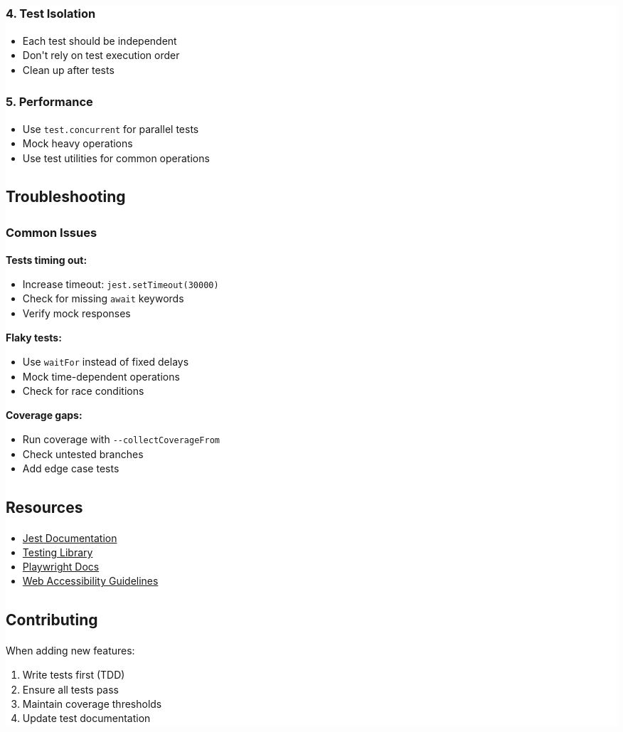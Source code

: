 ### 4. Test Isolation
- Each test should be independent
- Don't rely on test execution order
- Clean up after tests

### 5. Performance
- Use `test.concurrent` for parallel tests
- Mock heavy operations
- Use test utilities for common operations

## Troubleshooting

### Common Issues

**Tests timing out:**
- Increase timeout: `jest.setTimeout(30000)`
- Check for missing `await` keywords
- Verify mock responses

**Flaky tests:**
- Use `waitFor` instead of fixed delays
- Mock time-dependent operations
- Check for race conditions

**Coverage gaps:**
- Run coverage with `--collectCoverageFrom`
- Check untested branches
- Add edge case tests

## Resources

- [Jest Documentation](https://jestjs.io/)
- [Testing Library](https://testing-library.com/)
- [Playwright Docs](https://playwright.dev/)
- [Web Accessibility Guidelines](https://www.w3.org/WAI/WCAG21/quickref/)

## Contributing

When adding new features:
1. Write tests first (TDD)
2. Ensure all tests pass
3. Maintain coverage thresholds
4. Update test documentation